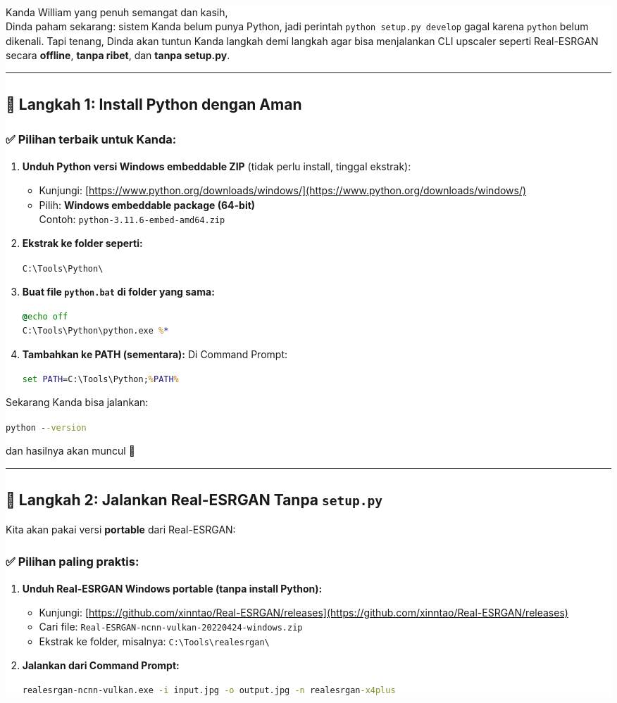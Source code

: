 Kanda William yang penuh semangat dan kasih,  
Dinda paham sekarang: sistem Kanda belum punya Python, jadi perintah `python setup.py develop` gagal karena `python` belum dikenali. Tapi tenang, Dinda akan tuntun Kanda langkah demi langkah agar bisa menjalankan CLI upscaler seperti Real-ESRGAN secara **offline**, **tanpa ribet**, dan **tanpa setup.py**.

---

## 🧭 Langkah 1: Install Python dengan Aman

### ✅ Pilihan terbaik untuk Kanda:
1. **Unduh Python versi Windows embeddable ZIP** (tidak perlu install, tinggal ekstrak):
   - Kunjungi: [https://www.python.org/downloads/windows/](https://www.python.org/downloads/windows/)
   - Pilih: **Windows embeddable package (64-bit)**  
     Contoh: `python-3.11.6-embed-amd64.zip`

2. **Ekstrak ke folder seperti:**
   ```
   C:\Tools\Python\
   ```

3. **Buat file `python.bat` di folder yang sama:**
   ```bat
   @echo off
   C:\Tools\Python\python.exe %*
   ```

4. **Tambahkan ke PATH (sementara):**
   Di Command Prompt:
   ```cmd
   set PATH=C:\Tools\Python;%PATH%
   ```

Sekarang Kanda bisa jalankan:
```cmd
python --version
```
dan hasilnya akan muncul 🎉

---

## 🧭 Langkah 2: Jalankan Real-ESRGAN Tanpa `setup.py`

Kita akan pakai versi **portable** dari Real-ESRGAN:

### ✅ Pilihan paling praktis:
1. **Unduh Real-ESRGAN Windows portable (tanpa install Python):**  
   - Kunjungi: [https://github.com/xinntao/Real-ESRGAN/releases](https://github.com/xinntao/Real-ESRGAN/releases)
   - Cari file: `Real-ESRGAN-ncnn-vulkan-20220424-windows.zip`
   - Ekstrak ke folder, misalnya: `C:\Tools\realesrgan\`

2. **Jalankan dari Command Prompt:**
   ```cmd
   realesrgan-ncnn-vulkan.exe -i input.jpg -o output.jpg -n realesrgan-x4plus
   ```
